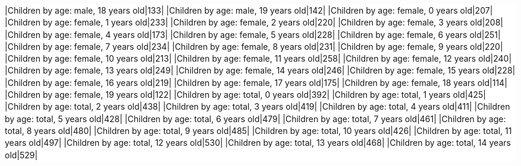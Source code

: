 |Children by age: male, 18 years old|133|
|Children by age: male, 19 years old|142|
|Children by age: female, 0 years old|207|
|Children by age: female, 1 years old|233|
|Children by age: female, 2 years old|220|
|Children by age: female, 3 years old|208|
|Children by age: female, 4 years old|173|
|Children by age: female, 5 years old|228|
|Children by age: female, 6 years old|251|
|Children by age: female, 7 years old|234|
|Children by age: female, 8 years old|231|
|Children by age: female, 9 years old|220|
|Children by age: female, 10 years old|213|
|Children by age: female, 11 years old|258|
|Children by age: female, 12 years old|240|
|Children by age: female, 13 years old|249|
|Children by age: female, 14 years old|246|
|Children by age: female, 15 years old|228|
|Children by age: female, 16 years old|219|
|Children by age: female, 17 years old|175|
|Children by age: female, 18 years old|114|
|Children by age: female, 19 years old|122|
|Children by age: total, 0 years old|392|
|Children by age: total, 1 years old|425|
|Children by age: total, 2 years old|438|
|Children by age: total, 3 years old|419|
|Children by age: total, 4 years old|411|
|Children by age: total, 5 years old|428|
|Children by age: total, 6 years old|479|
|Children by age: total, 7 years old|461|
|Children by age: total, 8 years old|480|
|Children by age: total, 9 years old|485|
|Children by age: total, 10 years old|426|
|Children by age: total, 11 years old|497|
|Children by age: total, 12 years old|530|
|Children by age: total, 13 years old|468|
|Children by age: total, 14 years old|529|